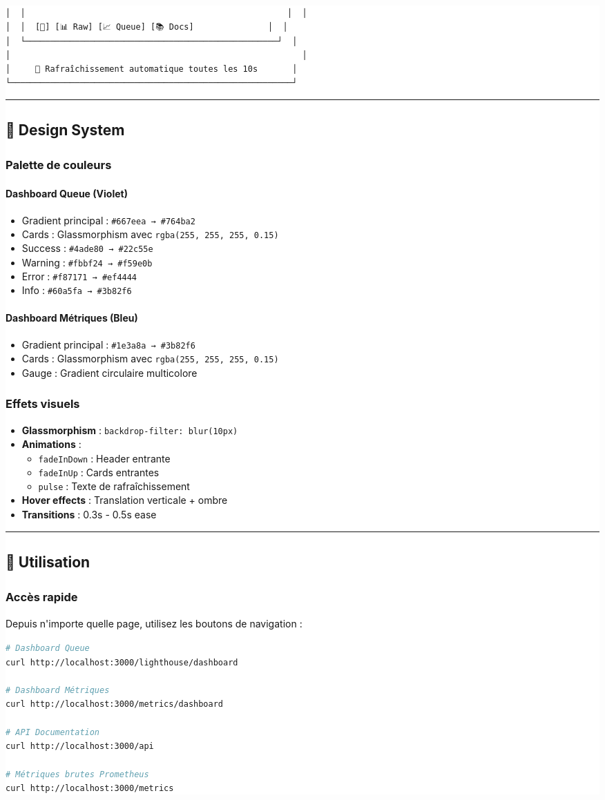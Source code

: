```
│  │                                                     │  │
│  │  [🔄] [📊 Raw] [📈 Queue] [📚 Docs]               │  │
│  └───────────────────────────────────────────────────┘  │
│                                                           │
│     🔄 Rafraîchissement automatique toutes les 10s       │
└─────────────────────────────────────────────────────────┘
```

---

## 🎨 Design System

### Palette de couleurs

#### Dashboard Queue (Violet)
- Gradient principal : `#667eea → #764ba2`
- Cards : Glassmorphism avec `rgba(255, 255, 255, 0.15)`
- Success : `#4ade80 → #22c55e`
- Warning : `#fbbf24 → #f59e0b`
- Error : `#f87171 → #ef4444`
- Info : `#60a5fa → #3b82f6`

#### Dashboard Métriques (Bleu)
- Gradient principal : `#1e3a8a → #3b82f6`
- Cards : Glassmorphism avec `rgba(255, 255, 255, 0.15)`
- Gauge : Gradient circulaire multicolore

### Effets visuels

- **Glassmorphism** : `backdrop-filter: blur(10px)`
- **Animations** :
  - `fadeInDown` : Header entrante
  - `fadeInUp` : Cards entrantes
  - `pulse` : Texte de rafraîchissement
- **Hover effects** : Translation verticale + ombre
- **Transitions** : 0.3s - 0.5s ease

---

## 🚀 Utilisation

### Accès rapide

Depuis n'importe quelle page, utilisez les boutons de navigation :

```bash
# Dashboard Queue
curl http://localhost:3000/lighthouse/dashboard

# Dashboard Métriques
curl http://localhost:3000/metrics/dashboard

# API Documentation
curl http://localhost:3000/api

# Métriques brutes Prometheus
curl http://localhost:3000/metrics
```
